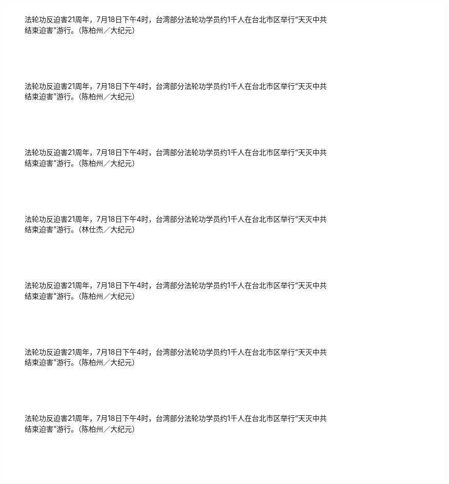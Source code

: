 <figure class="wp-caption aligncenter" id="attachment_12265921" style="width: 600px">
 <ok href="https://i.epochtimes.com/assets/uploads/2020/07/2007181058222384.jpg">
  <img alt="" class="size-large wp-image-12265921" src="https://i.epochtimes.com/assets/uploads/2020/07/2007181058222384-600x400.jpg" title=""/>
 </ok>
 <br/><figcaption class="wp-caption-text">
  法轮功反迫害21周年，7月18日下午4时，台湾部分法轮功学员约1千人在台北市区举行“天灭中共 结束迫害”游行。（陈柏州／大纪元）
 </figcaption><br/>
</figure><br/>
<figure class="wp-caption aligncenter" id="attachment_12265927" style="width: 600px">
 <ok href="https://i.epochtimes.com/assets/uploads/2020/07/2007181058282384.jpg">
  <img alt="" class="size-large wp-image-12265927" src="https://i.epochtimes.com/assets/uploads/2020/07/2007181058282384-600x400.jpg" title=""/>
 </ok>
 <br/><figcaption class="wp-caption-text">
  法轮功反迫害21周年，7月18日下午4时，台湾部分法轮功学员约1千人在台北市区举行“天灭中共 结束迫害”游行。（陈柏州／大纪元）
 </figcaption><br/>
</figure><br/>
<figure class="wp-caption aligncenter" id="attachment_12265947" style="width: 600px">
 <ok href="https://i.epochtimes.com/assets/uploads/2020/07/2007181103422384.jpg">
  <img alt="" class="size-large wp-image-12265947" src="https://i.epochtimes.com/assets/uploads/2020/07/2007181103422384-600x400.jpg" title=""/>
 </ok>
 <br/><figcaption class="wp-caption-text">
  法轮功反迫害21周年，7月18日下午4时，台湾部分法轮功学员约1千人在台北市区举行“天灭中共 结束迫害”游行。（陈柏州／大纪元）
 </figcaption><br/>
</figure><br/>
<figure class="wp-caption aligncenter" id="attachment_12265948" style="width: 600px">
 <ok href="https://i.epochtimes.com/assets/uploads/2020/07/200718110612100083.jpg">
  <img alt="" class="size-large wp-image-12265948" src="https://i.epochtimes.com/assets/uploads/2020/07/200718110612100083-600x400.jpg" title=""/>
 </ok>
 <br/><figcaption class="wp-caption-text">
  法轮功反迫害21周年，7月18日下午4时，台湾部分法轮功学员约1千人在台北市区举行“天灭中共 结束迫害”游行。（林仕杰／大纪元）
 </figcaption><br/>
</figure><br/>
<figure class="wp-caption aligncenter" id="attachment_12265932" style="width: 600px">
 <ok href="https://i.epochtimes.com/assets/uploads/2020/07/2007181059092384.jpg">
  <img alt="" class="size-large wp-image-12265932" src="https://i.epochtimes.com/assets/uploads/2020/07/2007181059092384-600x400.jpg" title=""/>
 </ok>
 <br/><figcaption class="wp-caption-text">
  法轮功反迫害21周年，7月18日下午4时，台湾部分法轮功学员约1千人在台北市区举行“天灭中共 结束迫害”游行。（陈柏州／大纪元）
 </figcaption><br/>
</figure><br/>
<figure class="wp-caption aligncenter" id="attachment_12265934" style="width: 600px">
 <ok href="https://i.epochtimes.com/assets/uploads/2020/07/2007181059162384.jpg">
  <img alt="" class="size-large wp-image-12265934" src="https://i.epochtimes.com/assets/uploads/2020/07/2007181059162384-600x400.jpg" title=""/>
 </ok>
 <br/><figcaption class="wp-caption-text">
  法轮功反迫害21周年，7月18日下午4时，台湾部分法轮功学员约1千人在台北市区举行“天灭中共 结束迫害”游行。（陈柏州／大纪元）
 </figcaption><br/>
</figure><br/>
<figure class="wp-caption aligncenter" id="attachment_12265935" style="width: 600px">
 <ok href="https://i.epochtimes.com/assets/uploads/2020/07/2007181059242384.jpg">
  <img alt="" class="size-large wp-image-12265935" src="https://i.epochtimes.com/assets/uploads/2020/07/2007181059242384-600x400.jpg" title=""/>
 </ok>
 <br/><figcaption class="wp-caption-text">
  法轮功反迫害21周年，7月18日下午4时，台湾部分法轮功学员约1千人在台北市区举行“天灭中共 结束迫害”游行。（陈柏州／大纪元）
 </figcaption><br/>
</figure><br/>
<figure class="wp-caption aligncenter" id="attachment_12265936" style="width: 600px">
 <ok href="https://i.epochtimes.com/assets/uploads/2020/07/2007181059402384.jpg">
  <img alt="" class="size-large wp-image-12265936" src="https://i.epochtimes.com/assets/uploads/2020/07/2007181059402384-600x400.jpg" title=""/>